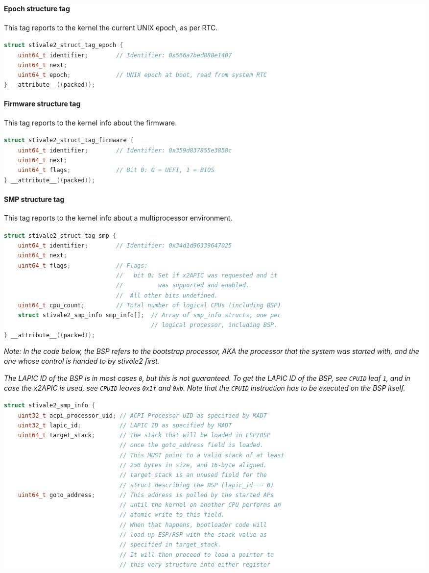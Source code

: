 #### Epoch structure tag

This tag reports to the kernel the current UNIX epoch, as per RTC.

```c
struct stivale2_struct_tag_epoch {
    uint64_t identifier;        // Identifier: 0x566a7bed888e1407
    uint64_t next;
    uint64_t epoch;             // UNIX epoch at boot, read from system RTC
} __attribute__((packed));
```

#### Firmware structure tag

This tag reports to the kernel info about the firmware.

```c
struct stivale2_struct_tag_firmware {
    uint64_t identifier;        // Identifier: 0x359d837855e3858c
    uint64_t next;
    uint64_t flags;             // Bit 0: 0 = UEFI, 1 = BIOS
} __attribute__((packed));
```

#### SMP structure tag

This tag reports to the kernel info about a multiprocessor environment.

```c
struct stivale2_struct_tag_smp {
    uint64_t identifier;        // Identifier: 0x34d1d96339647025
    uint64_t next;
    uint64_t flags;             // Flags:
                                //   bit 0: Set if x2APIC was requested and it
                                //          was supported and enabled.
                                //  All other bits undefined.
    uint64_t cpu_count;         // Total number of logical CPUs (including BSP)
    struct stivale2_smp_info smp_info[];  // Array of smp_info structs, one per
                                          // logical processor, including BSP.
} __attribute__((packed));
```

*Note: In the code below, the BSP refers to the bootstrap processor,*
*AKA the processor that the system was started with, and the one whose*
*control is handed to by stivale2 first.*

*The LAPIC ID of the BSP is in most cases `0`, but this is not guaranteed.*
*To get the LAPIC ID of the BSP, see `CPUID` leaf `1`, and in case the*
*x2APIC is used, see `CPUID` leaves `0x1f` and `0xb`. Note that the `CPUID`*
*instruction has to be executed on the BSP itself.*

```c
struct stivale2_smp_info {
    uint32_t acpi_processor_uid; // ACPI Processor UID as specified by MADT
    uint32_t lapic_id;           // LAPIC ID as specified by MADT
    uint64_t target_stack;       // The stack that will be loaded in ESP/RSP
                                 // once the goto_address field is loaded.
                                 // This MUST point to a valid stack of at least
                                 // 256 bytes in size, and 16-byte aligned.
                                 // target_stack is an unused field for the
                                 // struct describing the BSP (lapic_id == 0)
    uint64_t goto_address;       // This address is polled by the started APs
                                 // until the kernel on another CPU performs an
                                 // atomic write to this field.
                                 // When that happens, bootloader code will
                                 // load up ESP/RSP with the stack value as
                                 // specified in target_stack.
                                 // It will then proceed to load a pointer to
                                 // this very structure into either register
```